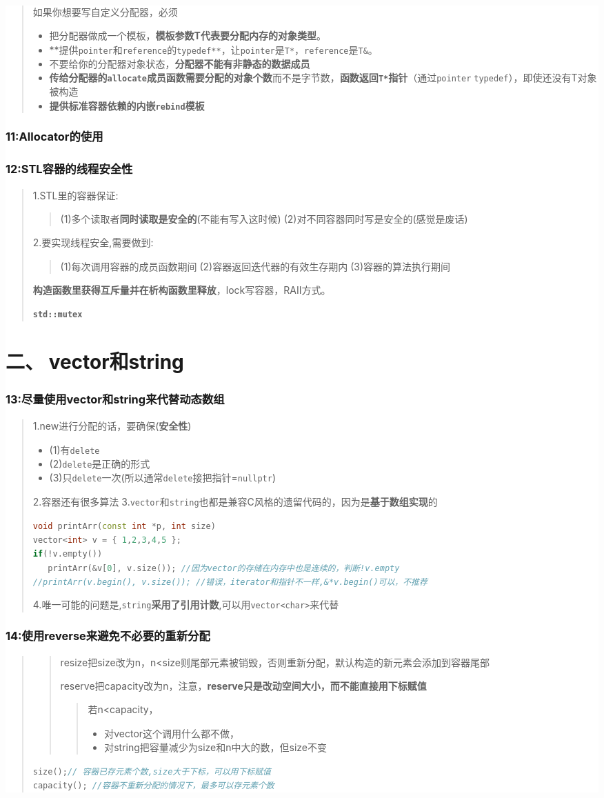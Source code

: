 > 如果你想要写自定义分配器，必须
>
> - 把分配器做成一个模板，**模板参数T代表要分配内存的对象类型**。
> - **提供`pointer`和`reference`的`typedef**`，让`pointer`是`T*`，`reference`是`T&`。
> - 不要给你的分配器对象状态，**分配器不能有非静态的数据成员**
> - **传给分配器的`allocate`成员函数需要分配的对象个数**而不是字节数，**函数返回`T*`指针**（通过`pointer` `typedef`），即使还没有T对象被构造
> - **提供标准容器依赖的内嵌`rebind`模板**

###  11:Allocator的使用

###  12:STL容器的线程安全性
> 1.STL里的容器保证:
>
> > (1)多个读取者**同时读取是安全的**(不能有写入这时候)
> > (2)对不同容器同时写是安全的(感觉是废话)
>
> 2.要实现线程安全,需要做到:
>
> > (1)每次调用容器的成员函数期间
> > (2)容器返回迭代器的有效生存期内
> > (3)容器的算法执行期间
>
> **构造函数里获得互斥量并在析构函数里释放**，lock写容器，RAII方式。
>
> **`std::mutex`**

# 二、 vector和string

###  13:尽量使用vector和string来代替动态数组
>  1.new进行分配的话，要确保(**安全性**)
>
>  - (1)有`delete`
>  - (2)`delete`是正确的形式
>  - (3)只`delete`一次(所以通常`delete`接把指针=`nullptr`)
>
>  2.容器还有很多算法
>  3.`vector`和`string`也都是兼容C风格的遗留代码的，因为是**基于数组实现**的
>
>  ```cpp
>  void printArr(const int *p, int size)
>  vector<int> v = { 1,2,3,4,5 };
>  if(!v.empty())
>     printArr(&v[0], v.size()); //因为vector的存储在内存中也是连续的，判断!v.empty
>  //printArr(v.begin(), v.size()); //错误，iterator和指针不一样,&*v.begin()可以，不推荐
>  ```
>
>  4.唯一可能的问题是,`string`**采用了引用计数**,可以用`vector<char>`来代替

###  14:使用reverse来避免不必要的重新分配
>  > resize把size改为n，n<size则尾部元素被销毁，否则重新分配，默认构造的新元素会添加到容器尾部
>  >
>  > reserve把capacity改为n，注意，**reserve只是改动空间大小，而不能直接用下标赋值**
>  >
>  > > 若n<capacity，
>  > >
>  > > - 对vector这个调用什么都不做，
>  > > - 对string把容量减少为size和n中大的数，但size不变
>
>  ```cpp
>  size();// 容器已存元素个数,size大于下标，可以用下标赋值
>  capacity(); //容器不重新分配的情况下，最多可以存元素个数